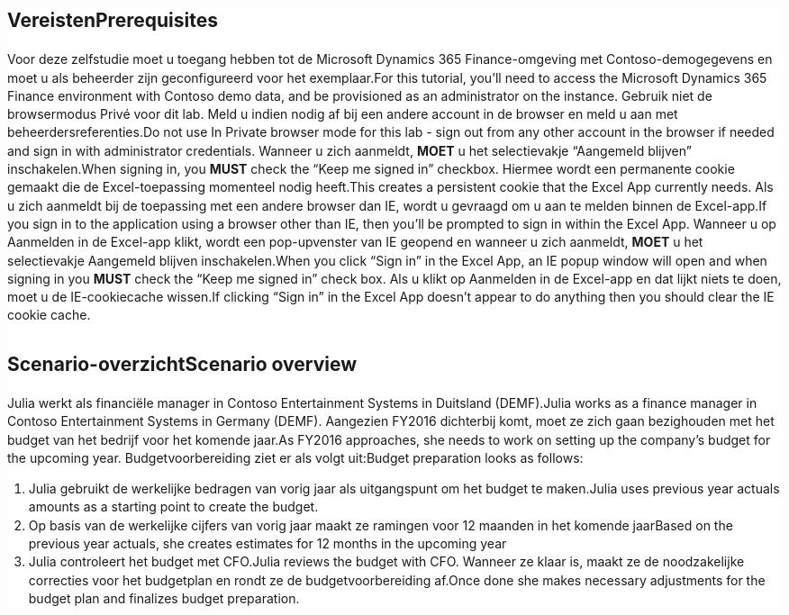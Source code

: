 
<a name="prerequisites"></a><span data-ttu-id="bb771-114">Vereisten</span><span class="sxs-lookup"><span data-stu-id="bb771-114">Prerequisites</span></span> 
------------------

<span data-ttu-id="bb771-115">Voor deze zelfstudie moet u toegang hebben tot de Microsoft Dynamics 365 Finance-omgeving met Contoso-demogegevens en moet u als beheerder zijn geconfigureerd voor het exemplaar.</span><span class="sxs-lookup"><span data-stu-id="bb771-115">For this tutorial, you’ll need to access the Microsoft Dynamics 365 Finance environment with Contoso demo data, and be provisioned as an administrator on the instance.</span></span> <span data-ttu-id="bb771-116">Gebruik niet de browsermodus Privé voor dit lab. Meld u indien nodig af bij een andere account in de browser en meld u aan met beheerdersreferenties.</span><span class="sxs-lookup"><span data-stu-id="bb771-116">Do not use In Private browser mode for this lab - sign out from any other account in the browser if needed and sign in with administrator credentials.</span></span> <span data-ttu-id="bb771-117">Wanneer u zich aanmeldt, **MOET** u het selectievakje “Aangemeld blijven” inschakelen.</span><span class="sxs-lookup"><span data-stu-id="bb771-117">When signing in, you **MUST** check the “Keep me signed in” checkbox.</span></span> <span data-ttu-id="bb771-118">Hiermee wordt een permanente cookie gemaakt die de Excel-toepassing momenteel nodig heeft.</span><span class="sxs-lookup"><span data-stu-id="bb771-118">This creates a persistent cookie that the Excel App currently needs.</span></span> <span data-ttu-id="bb771-119">Als u zich aanmeldt bij de toepassing met een andere browser dan IE, wordt u gevraagd om u aan te melden binnen de Excel-app.</span><span class="sxs-lookup"><span data-stu-id="bb771-119">If you sign in to the application using a browser other than IE, then you’ll be prompted to sign in within the Excel App.</span></span> <span data-ttu-id="bb771-120">Wanneer u op Aanmelden in de Excel-app klikt, wordt een pop-upvenster van IE geopend en wanneer u zich aanmeldt, **MOET** u het selectievakje Aangemeld blijven inschakelen.</span><span class="sxs-lookup"><span data-stu-id="bb771-120">When you click “Sign in” in the Excel App, an IE popup window will open and when signing in you **MUST** check the “Keep me signed in” check box.</span></span> <span data-ttu-id="bb771-121">Als u klikt op Aanmelden in de Excel-app en dat lijkt niets te doen, moet u de IE-cookiecache wissen.</span><span class="sxs-lookup"><span data-stu-id="bb771-121">If clicking “Sign in” in the Excel App doesn’t appear to do anything then you should clear the IE cookie cache.</span></span>

## <a name="scenario-overview"></a><span data-ttu-id="bb771-122">**Scenario-overzicht**</span><span class="sxs-lookup"><span data-stu-id="bb771-122">**Scenario overview**</span></span>
<span data-ttu-id="bb771-123">Julia werkt als financiële manager in Contoso Entertainment Systems in Duitsland (DEMF).</span><span class="sxs-lookup"><span data-stu-id="bb771-123">Julia works as a finance manager in Contoso Entertainment Systems in Germany (DEMF).</span></span> <span data-ttu-id="bb771-124">Aangezien FY2016 dichterbij komt, moet ze zich gaan bezighouden met het budget van het bedrijf voor het komende jaar.</span><span class="sxs-lookup"><span data-stu-id="bb771-124">As FY2016 approaches, she needs to work on setting up the company’s budget for the upcoming year.</span></span> <span data-ttu-id="bb771-125">Budgetvoorbereiding ziet er als volgt uit:</span><span class="sxs-lookup"><span data-stu-id="bb771-125">Budget preparation looks as follows:</span></span>

1.  <span data-ttu-id="bb771-126">Julia gebruikt de werkelijke bedragen van vorig jaar als uitgangspunt om het budget te maken.</span><span class="sxs-lookup"><span data-stu-id="bb771-126">Julia uses previous year actuals amounts as a starting point to create the budget.</span></span>
2.  <span data-ttu-id="bb771-127">Op basis van de werkelijke cijfers van vorig jaar maakt ze ramingen voor 12 maanden in het komende jaar</span><span class="sxs-lookup"><span data-stu-id="bb771-127">Based on the previous year actuals, she creates estimates for 12 months in the upcoming year</span></span>
3.  <span data-ttu-id="bb771-128">Julia controleert het budget met CFO.</span><span class="sxs-lookup"><span data-stu-id="bb771-128">Julia reviews the budget with CFO.</span></span> <span data-ttu-id="bb771-129">Wanneer ze klaar is, maakt ze de noodzakelijke correcties voor het budgetplan en rondt ze de budgetvoorbereiding af.</span><span class="sxs-lookup"><span data-stu-id="bb771-129">Once done she makes necessary adjustments for the budget plan and finalizes budget preparation.</span></span>
